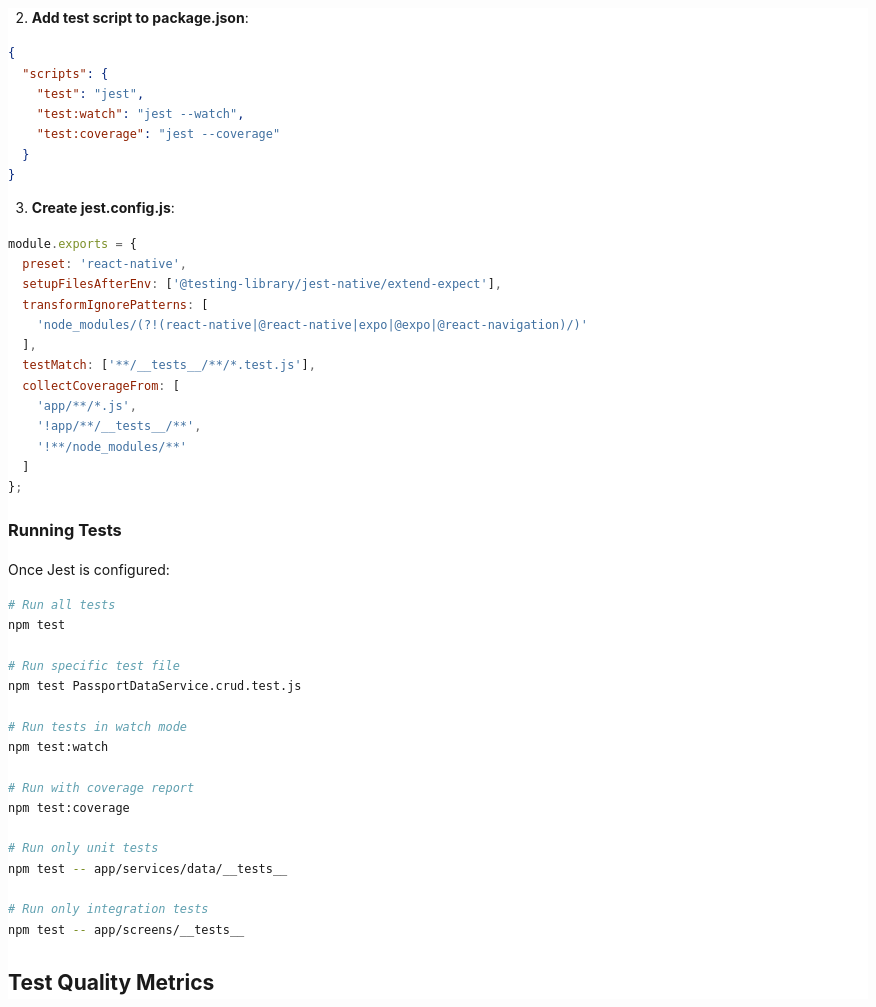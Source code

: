 2. **Add test script to package.json**:
```json
{
  "scripts": {
    "test": "jest",
    "test:watch": "jest --watch",
    "test:coverage": "jest --coverage"
  }
}
```

3. **Create jest.config.js**:
```javascript
module.exports = {
  preset: 'react-native',
  setupFilesAfterEnv: ['@testing-library/jest-native/extend-expect'],
  transformIgnorePatterns: [
    'node_modules/(?!(react-native|@react-native|expo|@expo|@react-navigation)/)'
  ],
  testMatch: ['**/__tests__/**/*.test.js'],
  collectCoverageFrom: [
    'app/**/*.js',
    '!app/**/__tests__/**',
    '!**/node_modules/**'
  ]
};
```

### Running Tests

Once Jest is configured:

```bash
# Run all tests
npm test

# Run specific test file
npm test PassportDataService.crud.test.js

# Run tests in watch mode
npm test:watch

# Run with coverage report
npm test:coverage

# Run only unit tests
npm test -- app/services/data/__tests__

# Run only integration tests
npm test -- app/screens/__tests__
```

## Test Quality Metrics
